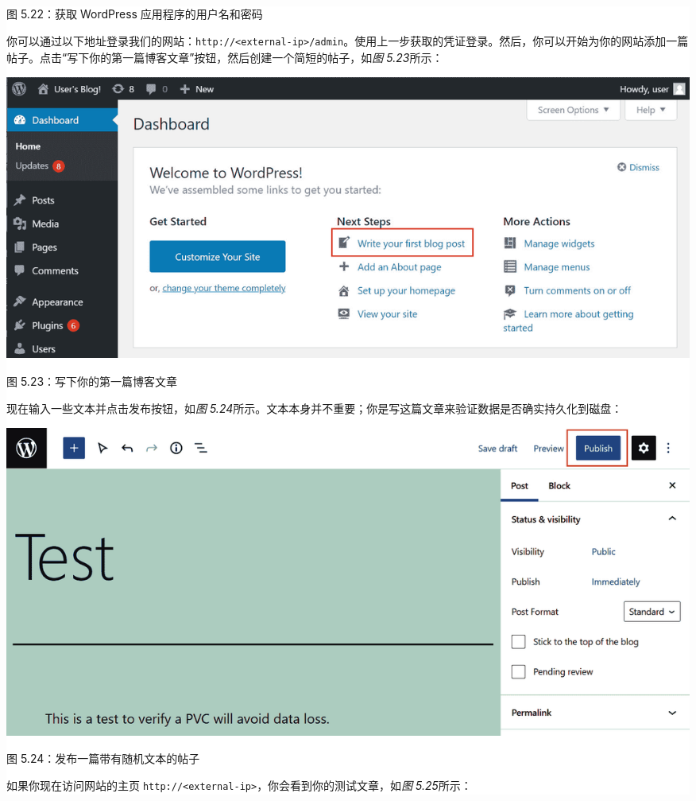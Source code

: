 图 5.22：获取 WordPress 应用程序的用户名和密码

你可以通过以下地址登录我们的网站：`http://<external-ip>/admin`。使用上一步获取的凭证登录。然后，你可以开始为你的网站添加一篇帖子。点击“写下你的第一篇博客文章”按钮，然后创建一个简短的帖子，如*图 5.23*所示：

![在 WordPress 网站上写下你的第一篇博客文章](img/B17338_05_23.jpg)

图 5.23：写下你的第一篇博客文章

现在输入一些文本并点击发布按钮，如*图 5.24*所示。文本本身并不重要；你是写这篇文章来验证数据是否确实持久化到磁盘：

![使用发布按钮将带有随机文本的帖子发布到 WordPress 网站](img/B17338_05_24.jpg)

图 5.24：发布一篇带有随机文本的帖子

如果你现在访问网站的主页 `http://<external-ip>`，你会看到你的测试文章，如*图 5.25*所示：

